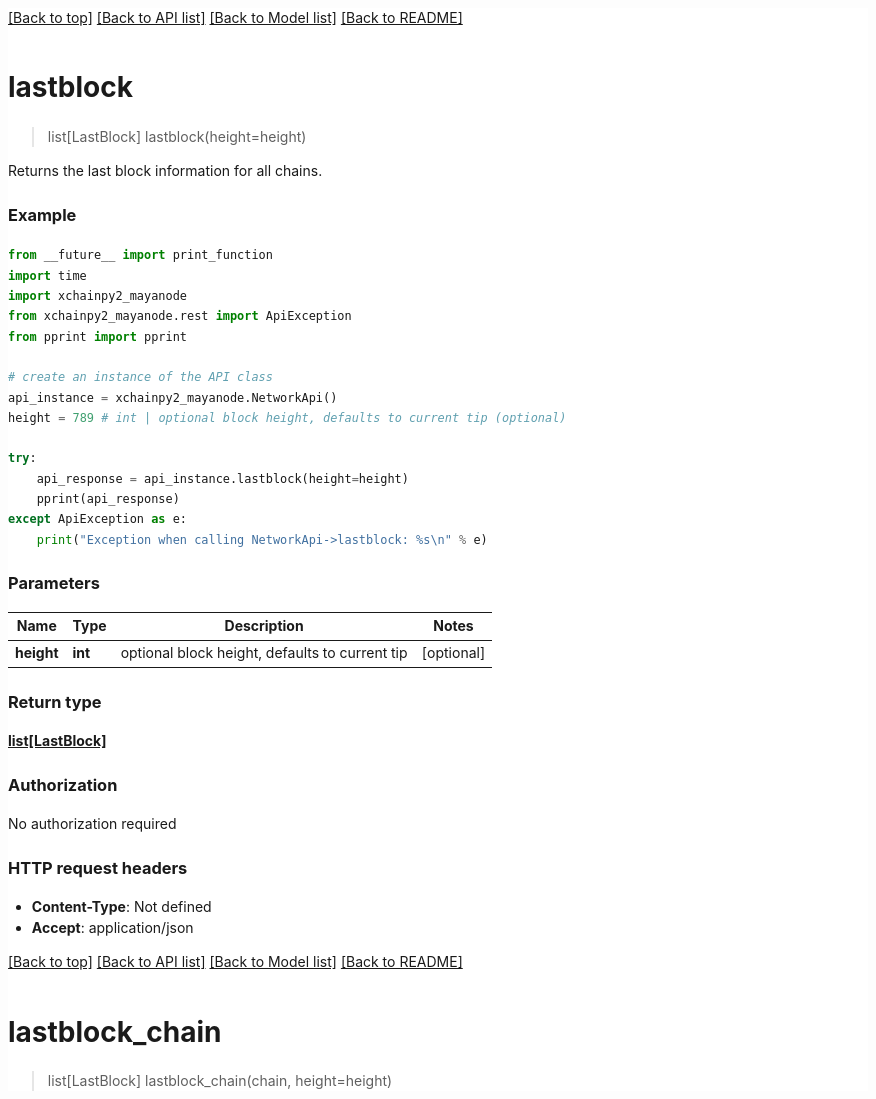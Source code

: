 [[Back to top]](#) [[Back to API list]](../README.md#documentation-for-api-endpoints) [[Back to Model list]](../README.md#documentation-for-models) [[Back to README]](../README.md)

# **lastblock**
> list[LastBlock] lastblock(height=height)



Returns the last block information for all chains.

### Example
```python
from __future__ import print_function
import time
import xchainpy2_mayanode
from xchainpy2_mayanode.rest import ApiException
from pprint import pprint

# create an instance of the API class
api_instance = xchainpy2_mayanode.NetworkApi()
height = 789 # int | optional block height, defaults to current tip (optional)

try:
    api_response = api_instance.lastblock(height=height)
    pprint(api_response)
except ApiException as e:
    print("Exception when calling NetworkApi->lastblock: %s\n" % e)
```

### Parameters

Name | Type | Description  | Notes
------------- | ------------- | ------------- | -------------
 **height** | **int**| optional block height, defaults to current tip | [optional] 

### Return type

[**list[LastBlock]**](LastBlock.md)

### Authorization

No authorization required

### HTTP request headers

 - **Content-Type**: Not defined
 - **Accept**: application/json

[[Back to top]](#) [[Back to API list]](../README.md#documentation-for-api-endpoints) [[Back to Model list]](../README.md#documentation-for-models) [[Back to README]](../README.md)

# **lastblock_chain**
> list[LastBlock] lastblock_chain(chain, height=height)
